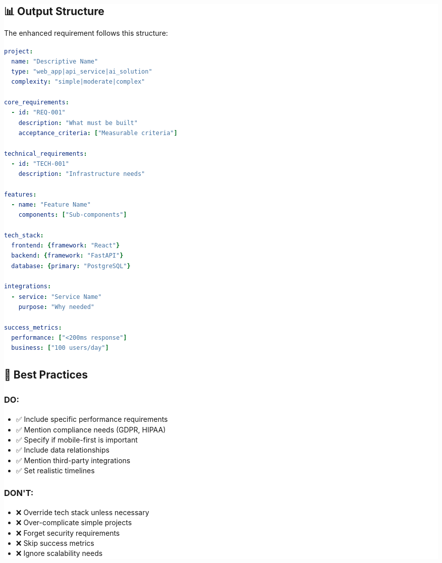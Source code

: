 ## 📊 Output Structure

The enhanced requirement follows this structure:

```yaml
project:
  name: "Descriptive Name"
  type: "web_app|api_service|ai_solution"
  complexity: "simple|moderate|complex"

core_requirements:
  - id: "REQ-001"
    description: "What must be built"
    acceptance_criteria: ["Measurable criteria"]

technical_requirements:
  - id: "TECH-001"
    description: "Infrastructure needs"

features:
  - name: "Feature Name"
    components: ["Sub-components"]

tech_stack:
  frontend: {framework: "React"}
  backend: {framework: "FastAPI"}
  database: {primary: "PostgreSQL"}

integrations:
  - service: "Service Name"
    purpose: "Why needed"

success_metrics:
  performance: ["<200ms response"]
  business: ["100 users/day"]
```

## 🎯 Best Practices

### DO:
- ✅ Include specific performance requirements
- ✅ Mention compliance needs (GDPR, HIPAA)
- ✅ Specify if mobile-first is important
- ✅ Include data relationships
- ✅ Mention third-party integrations
- ✅ Set realistic timelines

### DON'T:
- ❌ Override tech stack unless necessary
- ❌ Over-complicate simple projects
- ❌ Forget security requirements
- ❌ Skip success metrics
- ❌ Ignore scalability needs
